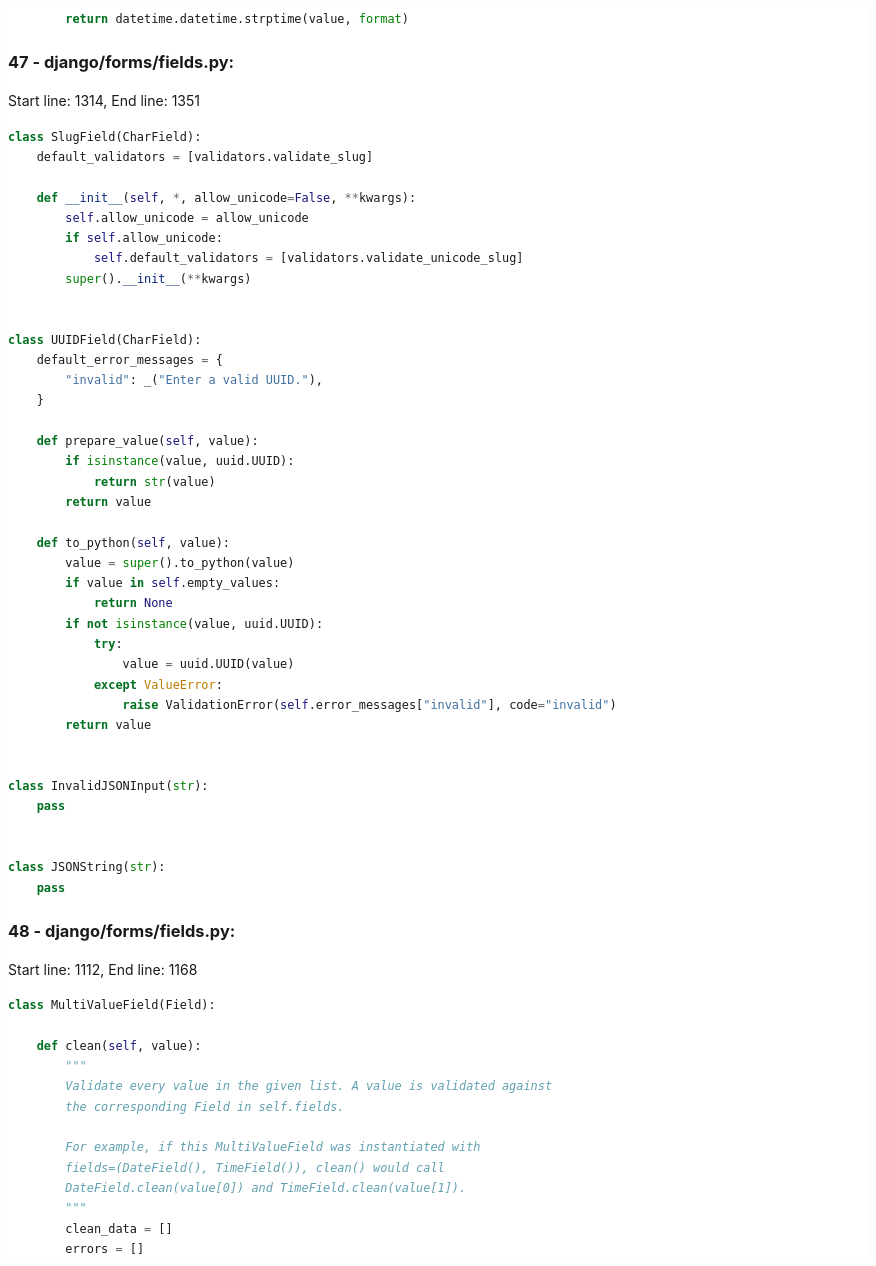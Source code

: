 ```python
        return datetime.datetime.strptime(value, format)
```
### 47 - django/forms/fields.py:

Start line: 1314, End line: 1351

```python
class SlugField(CharField):
    default_validators = [validators.validate_slug]

    def __init__(self, *, allow_unicode=False, **kwargs):
        self.allow_unicode = allow_unicode
        if self.allow_unicode:
            self.default_validators = [validators.validate_unicode_slug]
        super().__init__(**kwargs)


class UUIDField(CharField):
    default_error_messages = {
        "invalid": _("Enter a valid UUID."),
    }

    def prepare_value(self, value):
        if isinstance(value, uuid.UUID):
            return str(value)
        return value

    def to_python(self, value):
        value = super().to_python(value)
        if value in self.empty_values:
            return None
        if not isinstance(value, uuid.UUID):
            try:
                value = uuid.UUID(value)
            except ValueError:
                raise ValidationError(self.error_messages["invalid"], code="invalid")
        return value


class InvalidJSONInput(str):
    pass


class JSONString(str):
    pass
```
### 48 - django/forms/fields.py:

Start line: 1112, End line: 1168

```python
class MultiValueField(Field):

    def clean(self, value):
        """
        Validate every value in the given list. A value is validated against
        the corresponding Field in self.fields.

        For example, if this MultiValueField was instantiated with
        fields=(DateField(), TimeField()), clean() would call
        DateField.clean(value[0]) and TimeField.clean(value[1]).
        """
        clean_data = []
        errors = []
```
